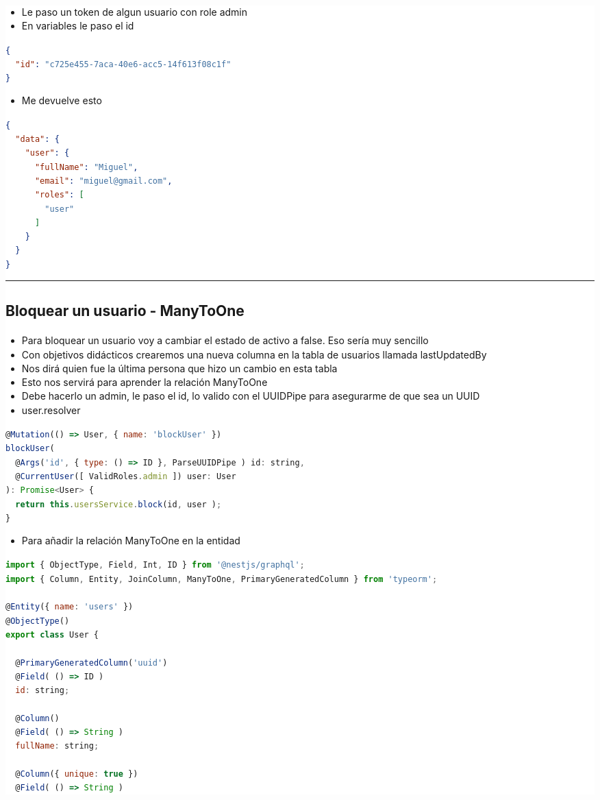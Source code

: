 - Le paso un token de algun usuario con role admin
- En variables le paso el id

~~~json
{
  "id": "c725e455-7aca-40e6-acc5-14f613f08c1f"
}
~~~

- Me devuelve esto

~~~json
{
  "data": {
    "user": {
      "fullName": "Miguel",
      "email": "miguel@gmail.com",
      "roles": [
        "user"
      ]
    }
  }
}
~~~
----

## Bloquear un usuario - ManyToOne

- Para bloquear un usuario voy a cambiar el estado de activo a false. Eso sería muy sencillo
- Con objetivos didácticos crearemos una nueva columna en la tabla de usuarios llamada lastUpdatedBy
- Nos dirá quien fue la última persona que hizo un cambio en esta tabla
- Esto nos servirá para aprender la relación ManyToOne
- Debe hacerlo un admin, le paso el id, lo valido con el UUIDPipe para asegurarme de que sea un UUID
- user.resolver

~~~js
@Mutation(() => User, { name: 'blockUser' })
blockUser( 
  @Args('id', { type: () => ID }, ParseUUIDPipe ) id: string,
  @CurrentUser([ ValidRoles.admin ]) user: User
): Promise<User> {
  return this.usersService.block(id, user );
}
~~~

- Para añadir la relación ManyToOne en la entidad

~~~js
import { ObjectType, Field, Int, ID } from '@nestjs/graphql';
import { Column, Entity, JoinColumn, ManyToOne, PrimaryGeneratedColumn } from 'typeorm';

@Entity({ name: 'users' })
@ObjectType()
export class User {
  
  @PrimaryGeneratedColumn('uuid')
  @Field( () => ID )
  id: string;

  @Column()
  @Field( () => String )
  fullName: string;

  @Column({ unique: true })
  @Field( () => String )
~~~